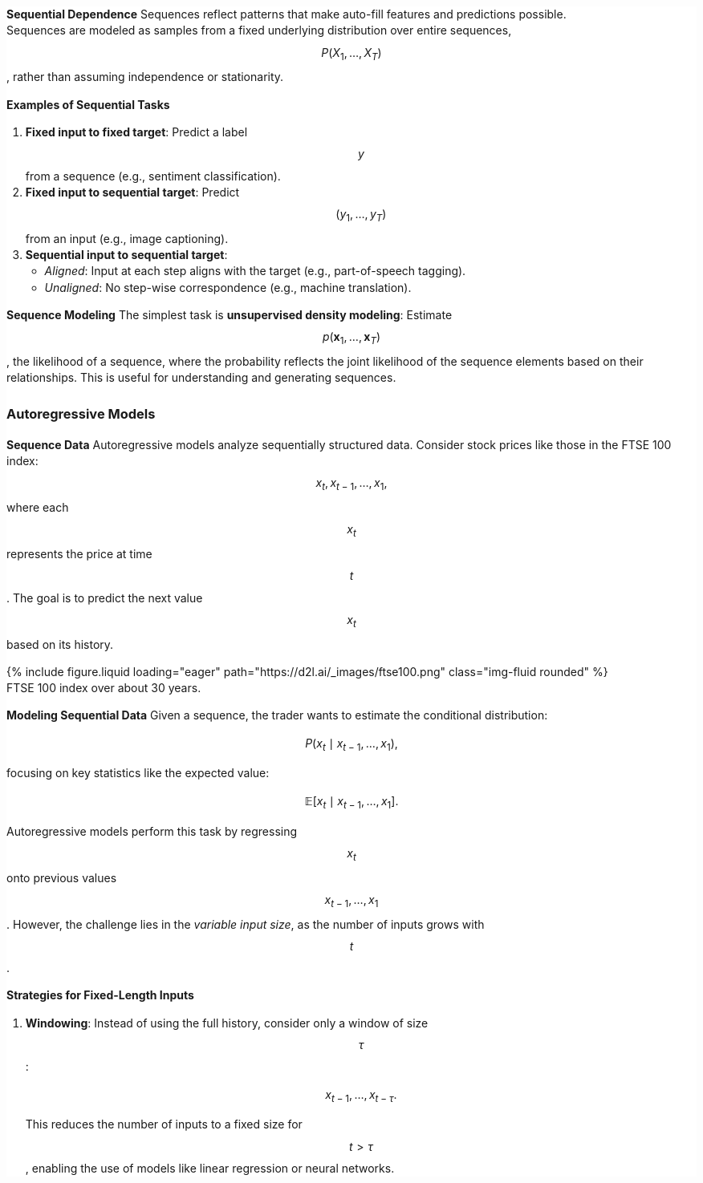 **Sequential Dependence**  Sequences reflect patterns that make auto-fill features and predictions possible.  
Sequences are modeled as samples from a fixed underlying distribution over entire sequences, $$P(X_{1}, \dots, X_{T})$$, rather than assuming independence or stationarity.

**Examples of Sequential Tasks**  
1. **Fixed input to fixed target**: Predict a label $$y$$ from a sequence (e.g., sentiment classification).  
2. **Fixed input to sequential target**: Predict $$(y_{1}, \ldots, y_{T})$$ from an input (e.g., image captioning).  
3. **Sequential input to sequential target**:
   - *Aligned*: Input at each step aligns with the target (e.g., part-of-speech tagging).
   - *Unaligned*: No step-wise correspondence (e.g., machine translation).

**Sequence Modeling** The simplest task is **unsupervised density modeling**:  Estimate $$p(\mathbf{x}_{1}, \ldots, \mathbf{x}_{T})$$, the likelihood of a sequence, where the probability reflects the joint likelihood of the sequence elements based on their relationships. This is useful for understanding and generating sequences.

### Autoregressive Models

**Sequence Data**  Autoregressive models analyze sequentially structured data. Consider stock prices like those in the FTSE 100 index: $$x_t, x_{t-1}, \ldots, x_1,$$ where each $$x_t$$ represents the price at time $$t$$. The goal is to predict the next value $$x_t$$ based on its history.

<div class="row mt-3">
    <div class="col-sm mt-3 mt-md-0">
        {% include figure.liquid loading="eager" path="https://d2l.ai/_images/ftse100.png" class="img-fluid rounded" %}
    </div>
</div>
<div class="caption">
FTSE 100 index over about 30 years.
</div>


**Modeling Sequential Data** Given a sequence, the trader wants to estimate the conditional distribution:  

$$P(x_t \mid x_{t-1}, \ldots, x_1),$$  

focusing on key statistics like the expected value:

$$\mathbb{E}[x_t \mid x_{t-1}, \ldots, x_1].$$  

Autoregressive models perform this task by regressing $$x_t$$ onto previous values $$x_{t-1}, \ldots, x_1$$. However, the challenge lies in the *variable input size*, as the number of inputs grows with $$t$$.

**Strategies for Fixed-Length Inputs**  
1. **Windowing**: Instead of using the full history, consider only a window of size $$\tau$$:  

   $$x_{t-1}, \ldots, x_{t-\tau}.$$  

   This reduces the number of inputs to a fixed size for $$t > \tau$$, enabling the use of models like linear regression or neural networks.
